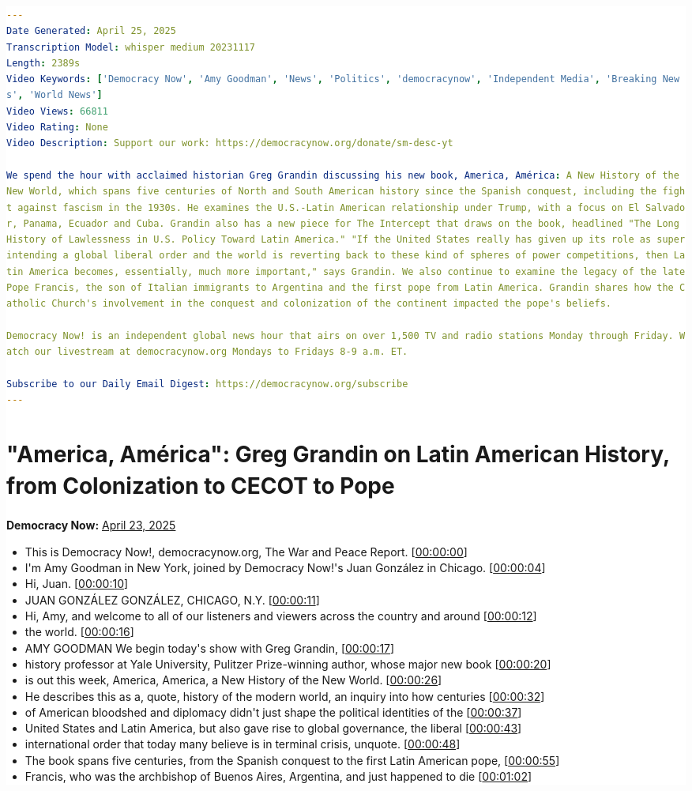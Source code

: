 ```yaml
---
Date Generated: April 25, 2025
Transcription Model: whisper medium 20231117
Length: 2389s
Video Keywords: ['Democracy Now', 'Amy Goodman', 'News', 'Politics', 'democracynow', 'Independent Media', 'Breaking News', 'World News']
Video Views: 66811
Video Rating: None
Video Description: Support our work: https://democracynow.org/donate/sm-desc-yt

We spend the hour with acclaimed historian Greg Grandin discussing his new book, America, América: A New History of the New World, which spans five centuries of North and South American history since the Spanish conquest, including the fight against fascism in the 1930s. He examines the U.S.-Latin American relationship under Trump, with a focus on El Salvador, Panama, Ecuador and Cuba. Grandin also has a new piece for The Intercept that draws on the book, headlined "The Long History of Lawlessness in U.S. Policy Toward Latin America." "If the United States really has given up its role as superintending a global liberal order and the world is reverting back to these kind of spheres of power competitions, then Latin America becomes, essentially, much more important," says Grandin. We also continue to examine the legacy of the late Pope Francis, the son of Italian immigrants to Argentina and the first pope from Latin America. Grandin shares how the Catholic Church's involvement in the conquest and colonization of the continent impacted the pope's beliefs.

Democracy Now! is an independent global news hour that airs on over 1,500 TV and radio stations Monday through Friday. Watch our livestream at democracynow.org Mondays to Fridays 8-9 a.m. ET.

Subscribe to our Daily Email Digest: https://democracynow.org/subscribe
---
```


# "America, América": Greg Grandin on Latin American History, from Colonization to CECOT to Pope
**Democracy Now:** [April 23, 2025](https://www.youtube.com/watch?v=M6cPoNuEv0U)
*  This is Democracy Now!, democracynow.org, The War and Peace Report. [[00:00:00](https://www.youtube.com/watch?v=M6cPoNuEv0U&t=0.0s)]
*  I'm Amy Goodman in New York, joined by Democracy Now!'s Juan González in Chicago. [[00:00:04](https://www.youtube.com/watch?v=M6cPoNuEv0U&t=4.76s)]
*  Hi, Juan. [[00:00:10](https://www.youtube.com/watch?v=M6cPoNuEv0U&t=10.32s)]
*  JUAN GONZÁLEZ GONZÁLEZ, CHICAGO, N.Y. [[00:00:11](https://www.youtube.com/watch?v=M6cPoNuEv0U&t=11.32s)]
*  Hi, Amy, and welcome to all of our listeners and viewers across the country and around [[00:00:12](https://www.youtube.com/watch?v=M6cPoNuEv0U&t=12.32s)]
*  the world. [[00:00:16](https://www.youtube.com/watch?v=M6cPoNuEv0U&t=16.0s)]
*  AMY GOODMAN We begin today's show with Greg Grandin, [[00:00:17](https://www.youtube.com/watch?v=M6cPoNuEv0U&t=17.0s)]
*  history professor at Yale University, Pulitzer Prize-winning author, whose major new book [[00:00:20](https://www.youtube.com/watch?v=M6cPoNuEv0U&t=20.36s)]
*  is out this week, America, America, a New History of the New World. [[00:00:26](https://www.youtube.com/watch?v=M6cPoNuEv0U&t=26.32s)]
*  He describes this as a, quote, history of the modern world, an inquiry into how centuries [[00:00:32](https://www.youtube.com/watch?v=M6cPoNuEv0U&t=32.24s)]
*  of American bloodshed and diplomacy didn't just shape the political identities of the [[00:00:37](https://www.youtube.com/watch?v=M6cPoNuEv0U&t=37.52s)]
*  United States and Latin America, but also gave rise to global governance, the liberal [[00:00:43](https://www.youtube.com/watch?v=M6cPoNuEv0U&t=43.32s)]
*  international order that today many believe is in terminal crisis, unquote. [[00:00:48](https://www.youtube.com/watch?v=M6cPoNuEv0U&t=48.900000000000006s)]
*  The book spans five centuries, from the Spanish conquest to the first Latin American pope, [[00:00:55](https://www.youtube.com/watch?v=M6cPoNuEv0U&t=55.28s)]
*  Francis, who was the archbishop of Buenos Aires, Argentina, and just happened to die [[00:01:02](https://www.youtube.com/watch?v=M6cPoNuEv0U&t=62.160000000000004s)]
